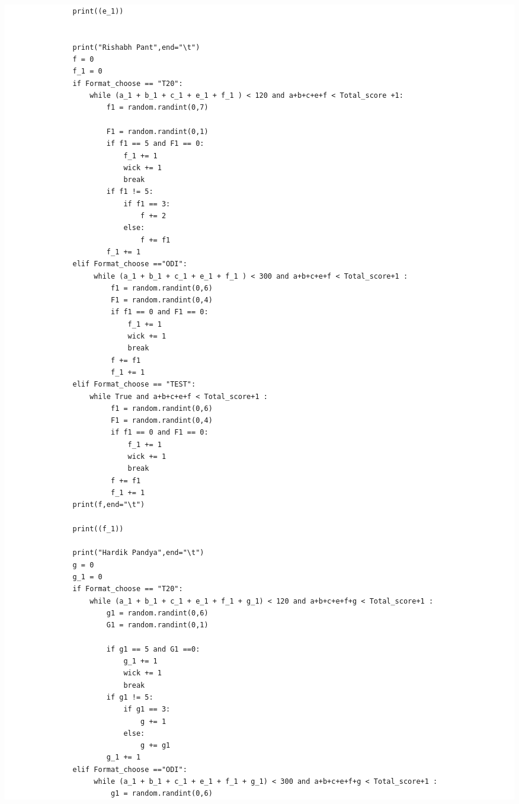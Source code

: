                     print((e_1))


                    print("Rishabh Pant",end="\t")
                    f = 0
                    f_1 = 0
                    if Format_choose == "T20":
                        while (a_1 + b_1 + c_1 + e_1 + f_1 ) < 120 and a+b+c+e+f < Total_score +1:
                            f1 = random.randint(0,7)
                         
                            F1 = random.randint(0,1)
                            if f1 == 5 and F1 == 0:
                                f_1 += 1
                                wick += 1
                                break
                            if f1 != 5:
                                if f1 == 3:
                                    f += 2
                                else:
                                    f += f1
                            f_1 += 1
                    elif Format_choose =="ODI":
                         while (a_1 + b_1 + c_1 + e_1 + f_1 ) < 300 and a+b+c+e+f < Total_score+1 :
                             f1 = random.randint(0,6)
                             F1 = random.randint(0,4)
                             if f1 == 0 and F1 == 0:
                                 f_1 += 1
                                 wick += 1
                                 break
                             f += f1
                             f_1 += 1
                    elif Format_choose == "TEST":
                        while True and a+b+c+e+f < Total_score+1 :
                             f1 = random.randint(0,6)
                             F1 = random.randint(0,4)
                             if f1 == 0 and F1 == 0:
                                 f_1 += 1
                                 wick += 1
                                 break
                             f += f1
                             f_1 += 1
                    print(f,end="\t")
            
                    print((f_1))

                    print("Hardik Pandya",end="\t")
                    g = 0
                    g_1 = 0
                    if Format_choose == "T20":
                        while (a_1 + b_1 + c_1 + e_1 + f_1 + g_1) < 120 and a+b+c+e+f+g < Total_score+1 :
                            g1 = random.randint(0,6)
                            G1 = random.randint(0,1)
                            
                            if g1 == 5 and G1 ==0:
                                g_1 += 1
                                wick += 1
                                break
                            if g1 != 5:
                                if g1 == 3:
                                    g += 1
                                else:
                                    g += g1
                            g_1 += 1
                    elif Format_choose =="ODI":
                         while (a_1 + b_1 + c_1 + e_1 + f_1 + g_1) < 300 and a+b+c+e+f+g < Total_score+1 :
                             g1 = random.randint(0,6)